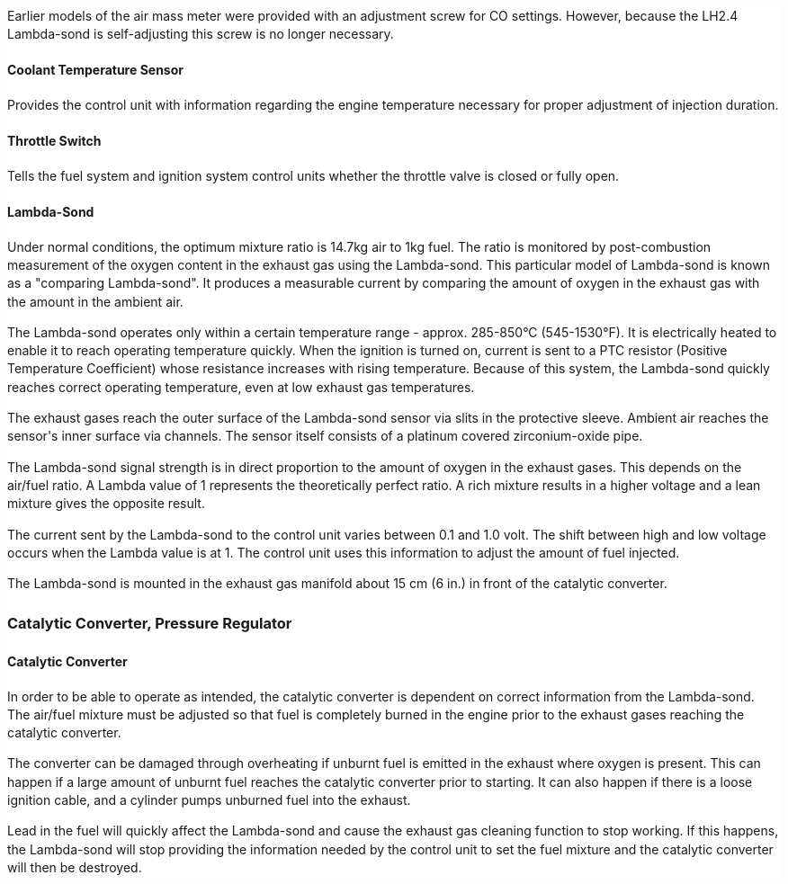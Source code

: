 Earlier models of the air mass meter were provided with an adjustment screw for CO settings. However, because the LH2.4 Lambda-sond is self-adjusting this screw is no longer necessary.

#### Coolant Temperature Sensor

Provides the control unit with information regarding the engine temperature necessary for proper adjustment of injection duration.

#### Throttle Switch  

Tells the fuel system and ignition system control units whether the throttle valve is closed or fully open.

#### Lambda-Sond 

Under normal conditions, the optimum mixture ratio is 14.7kg air to 1kg fuel. The ratio is monitored by post-combustion measurement of the oxygen content in the exhaust gas using the Lambda-sond. This particular model of Lambda-sond is known as a "comparing Lambda-sond". It produces a measurable current by comparing the amount of oxygen in the exhaust gas with the amount in the ambient air.

The Lambda-sond operates only within a certain temperature range - approx. 285-850°C (545-1530°F). It is electrically heated to enable it to reach operating temperature quickly. When the ignition is turned on, current is sent to a PTC resistor (Positive Temperature Coefficient) whose resistance increases with rising temperature. Because of this system, the Lambda-sond quickly reaches correct operating temperature, even at low exhaust gas temperatures.

The exhaust gases reach the outer surface of the Lambda-sond sensor via slits in the protective sleeve. Ambient air reaches the sensor's inner surface via channels. The sensor itself consists of a platinum covered zirconium-oxide pipe. 

The Lambda-sond signal strength is in direct proportion to the amount of oxygen in the exhaust gases. This depends on the air/fuel ratio. A Lambda value of 1 represents the theoretically perfect ratio. A rich mixture results in a higher voltage and a lean mixture gives the opposite result. 

The current sent by the Lambda-sond to the control unit varies between 0.1 and 1.0 volt. The shift between high and low voltage occurs when the Lambda value is at 1. The control unit uses this information to adjust the amount of fuel injected.

The Lambda-sond is mounted in the exhaust gas manifold about 15 cm (6 in.) in front of the catalytic converter.

### Catalytic Converter, Pressure Regulator

#### Catalytic Converter

In order to be able to operate as intended, the catalytic converter is dependent on correct information from the Lambda-sond. The air/fuel mixture must be adjusted so that fuel is completely burned in the engine prior to the exhaust gases reaching the catalytic converter. 

The converter can be damaged through overheating if unburnt fuel is emitted in the exhaust where oxygen is present. This can happen if a large amount of unburnt fuel reaches the catalytic converter prior to starting. It can also happen if there is a loose ignition cable, and a cylinder pumps unburned fuel into the exhaust.

Lead in the fuel will quickly affect the Lambda-sond and cause the exhaust gas cleaning function to stop working. If this happens, the Lambda-sond will stop providing the information needed by the control unit to set the fuel mixture and the catalytic converter will then be destroyed.
